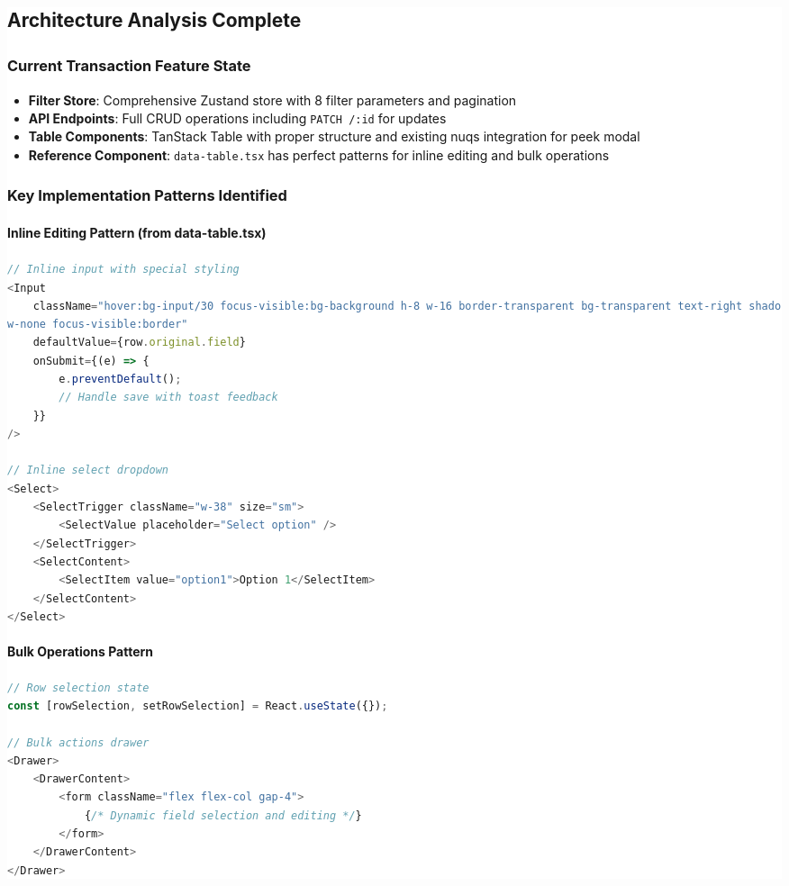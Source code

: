 ## Architecture Analysis Complete

### Current Transaction Feature State
- **Filter Store**: Comprehensive Zustand store with 8 filter parameters and pagination
- **API Endpoints**: Full CRUD operations including `PATCH /:id` for updates
- **Table Components**: TanStack Table with proper structure and existing nuqs integration for peek modal
- **Reference Component**: `data-table.tsx` has perfect patterns for inline editing and bulk operations

### Key Implementation Patterns Identified

#### Inline Editing Pattern (from data-table.tsx)
```typescript
// Inline input with special styling
<Input
    className="hover:bg-input/30 focus-visible:bg-background h-8 w-16 border-transparent bg-transparent text-right shadow-none focus-visible:border"
    defaultValue={row.original.field}
    onSubmit={(e) => {
        e.preventDefault();
        // Handle save with toast feedback
    }}
/>

// Inline select dropdown
<Select>
    <SelectTrigger className="w-38" size="sm">
        <SelectValue placeholder="Select option" />
    </SelectTrigger>
    <SelectContent>
        <SelectItem value="option1">Option 1</SelectItem>
    </SelectContent>
</Select>
```

#### Bulk Operations Pattern
```typescript
// Row selection state
const [rowSelection, setRowSelection] = React.useState({});

// Bulk actions drawer
<Drawer>
    <DrawerContent>
        <form className="flex flex-col gap-4">
            {/* Dynamic field selection and editing */}
        </form>
    </DrawerContent>
</Drawer>
```
